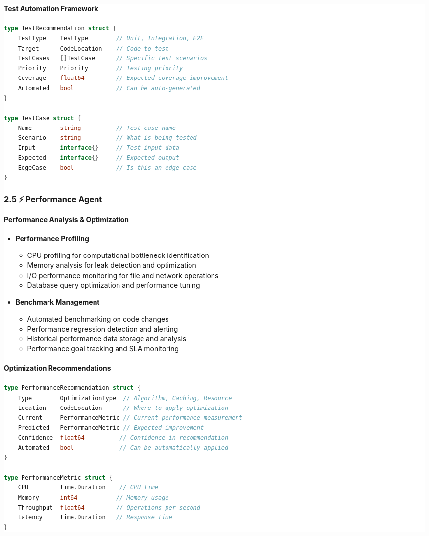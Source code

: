 #### Test Automation Framework
```go
type TestRecommendation struct {
    TestType    TestType        // Unit, Integration, E2E
    Target      CodeLocation    // Code to test
    TestCases   []TestCase      // Specific test scenarios
    Priority    Priority        // Testing priority
    Coverage    float64         // Expected coverage improvement
    Automated   bool            // Can be auto-generated
}

type TestCase struct {
    Name        string          // Test case name
    Scenario    string          // What is being tested
    Input       interface{}     // Test input data
    Expected    interface{}     // Expected output
    EdgeCase    bool            // Is this an edge case
}
```

### 2.5 ⚡ Performance Agent

#### Performance Analysis & Optimization
- **Performance Profiling**
  - CPU profiling for computational bottleneck identification
  - Memory analysis for leak detection and optimization
  - I/O performance monitoring for file and network operations
  - Database query optimization and performance tuning

- **Benchmark Management**
  - Automated benchmarking on code changes
  - Performance regression detection and alerting
  - Historical performance data storage and analysis
  - Performance goal tracking and SLA monitoring

#### Optimization Recommendations
```go
type PerformanceRecommendation struct {
    Type        OptimizationType  // Algorithm, Caching, Resource
    Location    CodeLocation      // Where to apply optimization
    Current     PerformanceMetric // Current performance measurement
    Predicted   PerformanceMetric // Expected improvement
    Confidence  float64          // Confidence in recommendation
    Automated   bool             // Can be automatically applied
}

type PerformanceMetric struct {
    CPU         time.Duration    // CPU time
    Memory      int64           // Memory usage
    Throughput  float64         // Operations per second
    Latency     time.Duration   // Response time
}
```
